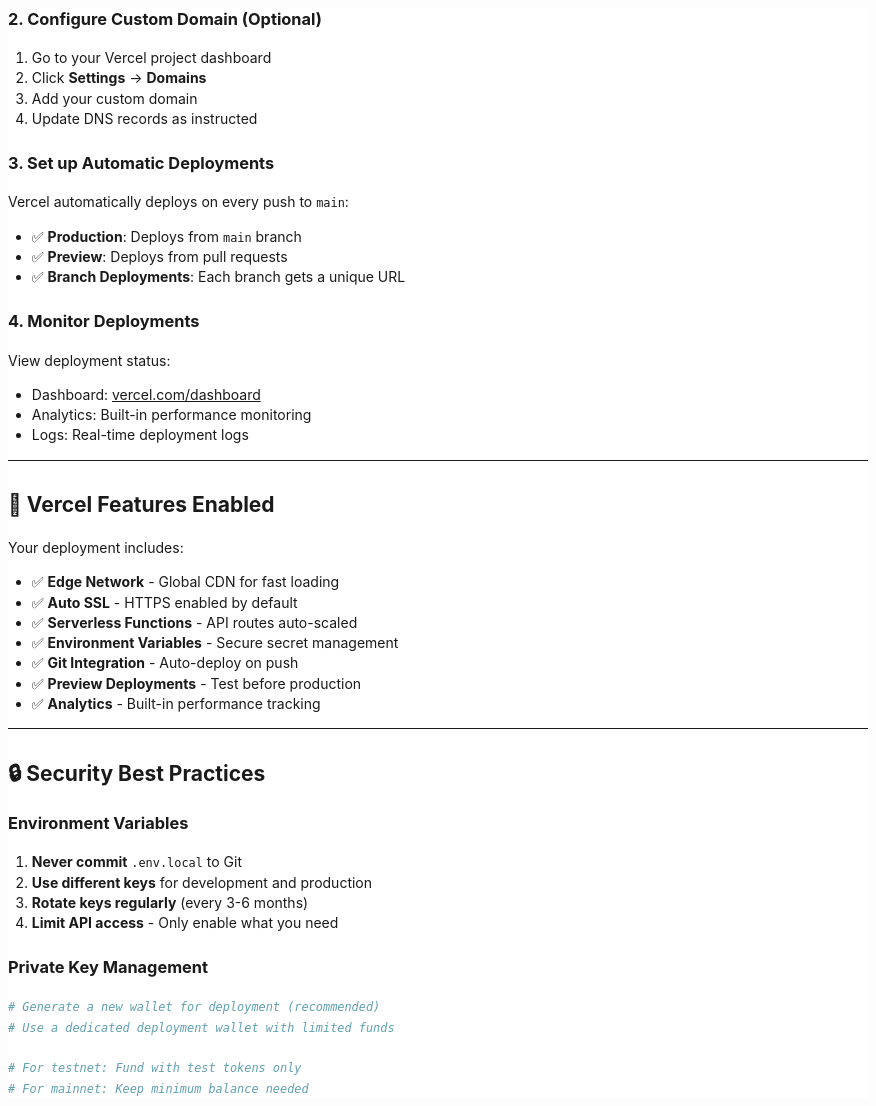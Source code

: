 ### 2. Configure Custom Domain (Optional)

1. Go to your Vercel project dashboard
2. Click **Settings** → **Domains**
3. Add your custom domain
4. Update DNS records as instructed

### 3. Set up Automatic Deployments

Vercel automatically deploys on every push to `main`:
- ✅ **Production**: Deploys from `main` branch
- ✅ **Preview**: Deploys from pull requests
- ✅ **Branch Deployments**: Each branch gets a unique URL

### 4. Monitor Deployments

View deployment status:
- Dashboard: [vercel.com/dashboard](https://vercel.com/dashboard)
- Analytics: Built-in performance monitoring
- Logs: Real-time deployment logs

---

## 🎨 Vercel Features Enabled

Your deployment includes:

- ✅ **Edge Network** - Global CDN for fast loading
- ✅ **Auto SSL** - HTTPS enabled by default
- ✅ **Serverless Functions** - API routes auto-scaled
- ✅ **Environment Variables** - Secure secret management
- ✅ **Git Integration** - Auto-deploy on push
- ✅ **Preview Deployments** - Test before production
- ✅ **Analytics** - Built-in performance tracking

---

## 🔒 Security Best Practices

### Environment Variables

1. **Never commit** `.env.local` to Git
2. **Use different keys** for development and production
3. **Rotate keys regularly** (every 3-6 months)
4. **Limit API access** - Only enable what you need

### Private Key Management

```bash
# Generate a new wallet for deployment (recommended)
# Use a dedicated deployment wallet with limited funds

# For testnet: Fund with test tokens only
# For mainnet: Keep minimum balance needed
```
